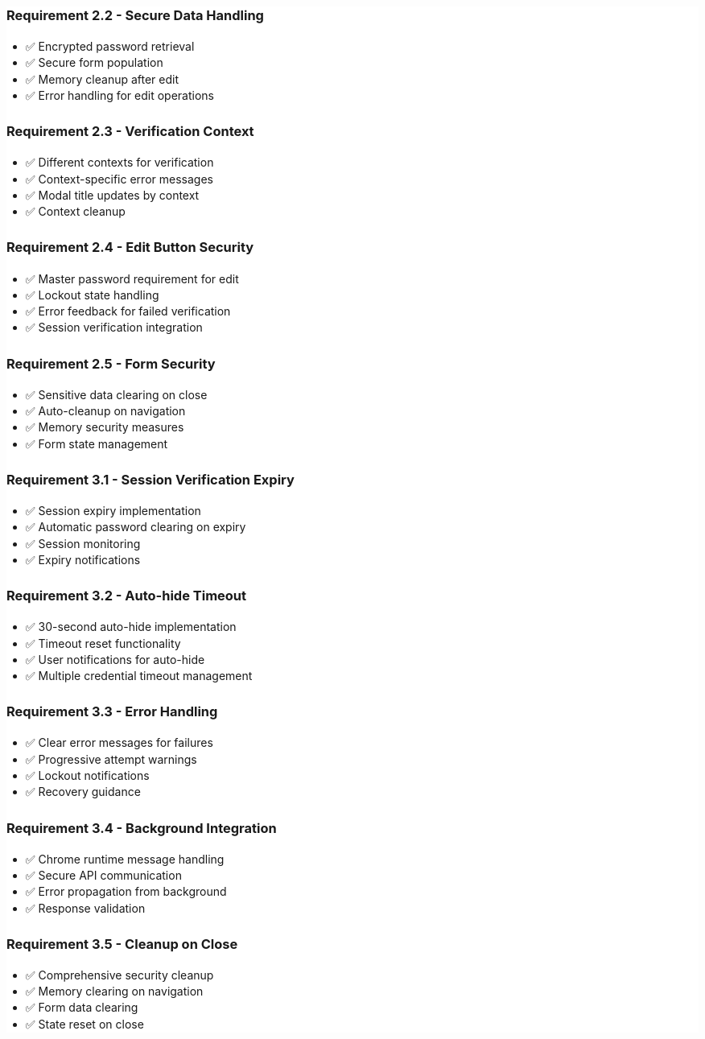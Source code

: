 ### Requirement 2.2 - Secure Data Handling
- ✅ Encrypted password retrieval
- ✅ Secure form population
- ✅ Memory cleanup after edit
- ✅ Error handling for edit operations

### Requirement 2.3 - Verification Context
- ✅ Different contexts for verification
- ✅ Context-specific error messages
- ✅ Modal title updates by context
- ✅ Context cleanup

### Requirement 2.4 - Edit Button Security
- ✅ Master password requirement for edit
- ✅ Lockout state handling
- ✅ Error feedback for failed verification
- ✅ Session verification integration

### Requirement 2.5 - Form Security
- ✅ Sensitive data clearing on close
- ✅ Auto-cleanup on navigation
- ✅ Memory security measures
- ✅ Form state management

### Requirement 3.1 - Session Verification Expiry
- ✅ Session expiry implementation
- ✅ Automatic password clearing on expiry
- ✅ Session monitoring
- ✅ Expiry notifications

### Requirement 3.2 - Auto-hide Timeout
- ✅ 30-second auto-hide implementation
- ✅ Timeout reset functionality
- ✅ User notifications for auto-hide
- ✅ Multiple credential timeout management

### Requirement 3.3 - Error Handling
- ✅ Clear error messages for failures
- ✅ Progressive attempt warnings
- ✅ Lockout notifications
- ✅ Recovery guidance

### Requirement 3.4 - Background Integration
- ✅ Chrome runtime message handling
- ✅ Secure API communication
- ✅ Error propagation from background
- ✅ Response validation

### Requirement 3.5 - Cleanup on Close
- ✅ Comprehensive security cleanup
- ✅ Memory clearing on navigation
- ✅ Form data clearing
- ✅ State reset on close
